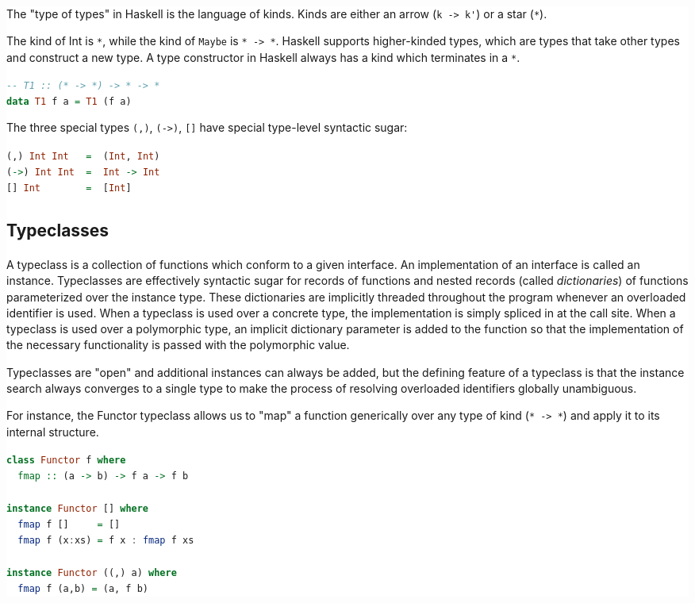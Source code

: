 The "type of types" in Haskell is the language of kinds. Kinds are either an
arrow (``k -> k'``) or a star (``*``).


The kind of Int is ``*``, while the kind of ``Maybe`` is ``* -> *``. Haskell
supports higher-kinded types, which are types that take other types and
construct a new type. A type constructor in Haskell always has a kind which
terminates in a ``*``.

```hs
-- T1 :: (* -> *) -> * -> *
data T1 f a = T1 (f a)
```

The three special types ``(,)``, ``(->)``, ``[]`` have special type-level
syntactic sugar:

```hs
(,) Int Int   =  (Int, Int)
(->) Int Int  =  Int -> Int
[] Int        =  [Int]
```

## Typeclasses

A typeclass is a collection of functions which conform to a given interface.  An implementation of an
interface is called an instance. Typeclasses are effectively syntactic sugar for records of functions and
nested records (called *dictionaries*) of functions parameterized over the instance type.  These
dictionaries are implicitly threaded throughout the program whenever an overloaded identifier is used. When a
typeclass is used over a concrete type, the implementation is simply spliced in at the call site. When a
typeclass is used over a polymorphic type, an implicit dictionary parameter is added to the function so that
the implementation of the necessary functionality is passed with the polymorphic value.

Typeclasses are "open" and additional instances can always be added, but the defining feature of a typeclass is
that the instance search always converges to a single type to make the process of resolving overloaded identifiers globally unambiguous.

For instance, the Functor typeclass allows us to "map" a function generically
over any type of kind (``* -> *``) and apply it to its internal structure.

```hs
class Functor f where
  fmap :: (a -> b) -> f a -> f b

instance Functor [] where
  fmap f []     = []
  fmap f (x:xs) = f x : fmap f xs

instance Functor ((,) a) where
  fmap f (a,b) = (a, f b)
```
